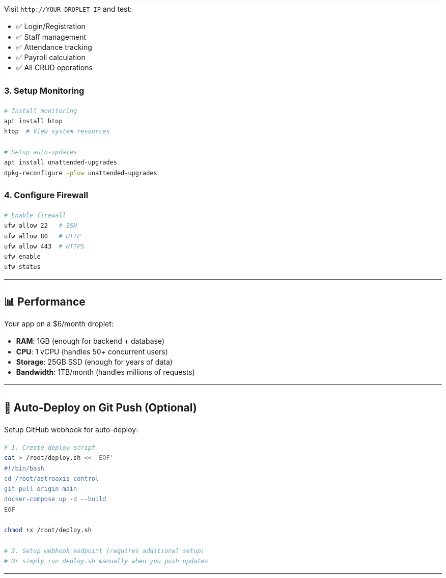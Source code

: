 Visit `http://YOUR_DROPLET_IP` and test:
- ✅ Login/Registration
- ✅ Staff management
- ✅ Attendance tracking
- ✅ Payroll calculation
- ✅ All CRUD operations

### 3. Setup Monitoring

```bash
# Install monitoring
apt install htop
htop  # View system resources

# Setup auto-updates
apt install unattended-upgrades
dpkg-reconfigure -plow unattended-upgrades
```

### 4. Configure Firewall

```bash
# Enable firewall
ufw allow 22   # SSH
ufw allow 80   # HTTP
ufw allow 443  # HTTPS
ufw enable
ufw status
```

---

## 📊 Performance

Your app on a $6/month droplet:
- **RAM**: 1GB (enough for backend + database)
- **CPU**: 1 vCPU (handles 50+ concurrent users)
- **Storage**: 25GB SSD (enough for years of data)
- **Bandwidth**: 1TB/month (handles millions of requests)

---

## 🔄 Auto-Deploy on Git Push (Optional)

Setup GitHub webhook for auto-deploy:

```bash
# 1. Create deploy script
cat > /root/deploy.sh << 'EOF'
#!/bin/bash
cd /root/astroaxis_control
git pull origin main
docker-compose up -d --build
EOF

chmod +x /root/deploy.sh

# 2. Setup webhook endpoint (requires additional setup)
# Or simply run deploy.sh manually when you push updates
```

---